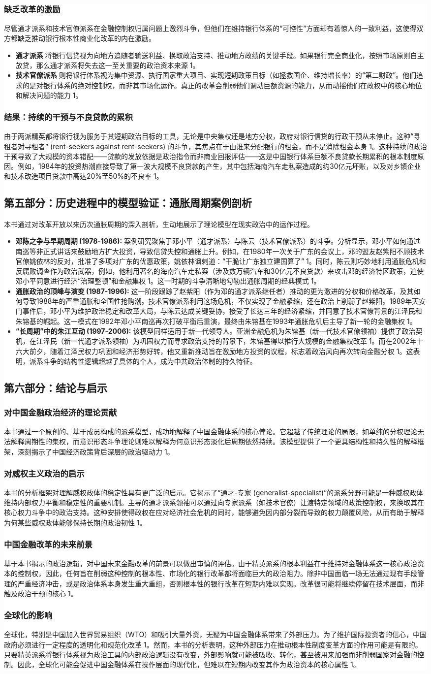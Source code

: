 ### **缺乏改革的激励**

尽管通才派系和技术官僚派系在金融控制权归属问题上激烈斗争，但他们在维持银行体系的“可控性”方面却有着惊人的一致利益，这使得双方都缺乏推动银行根本性商业化改革的内在激励。

* **通才派系** 将银行信贷视为向地方追随者输送利益、换取政治支持、推动地方政绩的关键手段。如果银行完全商业化，按照市场原则自主放贷，那么通才派系将失去这一至关重要的政治资本来源 1。  
* **技术官僚派系** 则将银行体系视为集中资源、执行国家重大项目、实现短期政策目标（如拯救国企、维持增长率）的“第二财政”。他们追求的是对银行体系的绝对控制权，而非其市场化运作。真正的改革会削弱他们调动巨额资源的能力，从而动摇他们在政权中的核心地位和解决问题的能力 1。

### **结果：持续的干预与不良贷款的累积**

由于两派精英都将银行视为服务于其短期政治目标的工具，无论是中央集权还是地方分权，政府对银行信贷的行政干预从未停止。这种“寻租者对寻租者” (rent-seekers against rent-seekers) 的斗争，其焦点在于由谁来分配银行的租金，而不是消除租金本身 1。这种持续的政治干预导致了大规模的资本错配——贷款的发放依据是政治指令而非商业回报评估——这是中国银行体系巨额不良贷款长期累积的根本制度原因。例如，1984年的投资热潮直接导致了第一波大规模不良贷款的产生，其中包括海南汽车走私案造成的约30亿元坏账，以及对乡镇企业和技术改造项目贷款中高达20%至50%的不良率 1。

## **第五部分：历史进程中的模型验证：通胀周期案例剖析**

本书通过对改革开放以来历次通胀周期的深入剖析，生动地展示了理论模型在现实政治中的运作过程。

* **邓陈之争与早期周期 (1978-1986):** 案例研究聚焦于邓小平（通才派系）与陈云（技术官僚派系）的斗争。分析显示，邓小平如何通过南巡等非正式讲话来鼓励地方扩大投资，导致信贷失控和通胀上升。例如，在1980年一次关于广东的会议上，邓的盟友赵紫阳不顾技术官僚姚依林的反对，批准了多项对广东的优惠政策，姚依林讽刺道：“干脆让广东独立建国算了” 1。同时，陈云则巧妙地利用通胀危机和反腐败调查作为政治武器，例如，他利用著名的海南汽车走私案（涉及数万辆汽车和30亿元不良贷款）来攻击邓的经济特区政策，迫使邓小平同意进行经济“治理整顿”和金融集权 1。这一时期的斗争清晰地勾勒出通胀周期的经典模式 1。  
* **通胀政治的顶峰与演变 (1987-1996):** 这一阶段跟踪了赵紫阳（作为邓的通才派系继任者）推动的更为激进的分权和价格改革，及其如何导致1988年的严重通胀和全国性抢购潮。技术官僚派系利用这场危机，不仅实现了金融紧缩，还在政治上削弱了赵紫阳。1989年天安门事件后，邓小平为维护政治稳定和改革大局，与陈云达成关键妥协，接受了长达三年的经济紧缩，并同意了技术官僚背景的江泽民和朱镕基的崛起。这一模式在1992年邓小平南巡再次打破平衡后重演，最终由朱镕基在1993年通胀危机后主导了新一轮的金融集权 1。  
* **“长周期”中的朱江互动 (1997-2006):** 该模型同样适用于新一代领导人。亚洲金融危机为朱镕基（新一代技术官僚领袖）提供了政治契机，在江泽民（新一代通才派系领袖）为巩固权力而寻求政治支持的背景下，朱镕基得以推行大规模的金融集权改革 1。而在2002年十六大前夕，随着江泽民权力巩固和经济形势好转，他又重新推动旨在激励地方投资的议程，标志着政治风向再次转向金融分权 1。这表明，派系斗争的结构性逻辑超越了具体的个人，成为中共政治体制的持久特征。

## **第六部分：结论与启示**

### **对中国金融政治经济的理论贡献**

本书通过一个原创的、基于成员构成的派系模型，成功地解释了中国金融体系的核心悖论。它超越了传统理论的局限，如单纯的分权理论无法解释周期性的集权，而意识形态斗争理论则难以解释为何意识形态淡化后周期依然持续。该模型提供了一个更具结构性和持久性的解释框架，深刻揭示了中国经济政策背后深层的政治驱动力 1。

### **对威权主义政治的启示**

本书的分析框架对理解威权政体的稳定性具有更广泛的启示。它揭示了“通才-专家 (generalist-specialist)”的派系分野可能是一种威权政体维持内部权力平衡和稳定性的重要机制。主导的通才派系领袖可以通过向专家派系（如技术官僚）让渡特定领域的政策控制权，来换取其在核心权力斗争中的政治支持。这种安排使得政权在应对经济社会危机的同时，能够避免因内部分裂而导致的权力颠覆风险，从而有助于解释为何某些威权政体能够保持长期的政治韧性 1。

### **中国金融改革的未来前景**

基于本书揭示的政治逻辑，对中国未来金融改革的前景可以做出审慎的评估。由于精英派系的根本利益在于维持对金融体系这一核心政治资本的控制权，因此，任何旨在削弱这种控制的根本性、市场化的银行改革都将面临巨大的政治阻力。除非中国面临一场无法通过现有手段管理的严重经济冲击，或是政治体系本身发生重大重组，否则根本性的银行改革在短期内难以实现。改革很可能将继续停留在技术层面，而非触及政治干预的核心 1。

### **全球化的影响**

全球化，特别是中国加入世界贸易组织（WTO）和吸引大量外资，无疑为中国金融体系带来了外部压力。为了维护国际投资者的信心，中国政府必须进行一定程度的透明化和规范化改革 1。然而，本书的分析表明，这种外部压力在推动根本性制度变革方面的作用可能是有限的。只要精英派系将银行体系视为政治工具的内部政治逻辑没有改变，外部影响就可能被吸收、转化，甚至被用来加强而非削弱国家对金融的控制。因此，全球化可能会促进中国金融体系在操作层面的现代化，但难以在短期内改变其作为政治资本的核心属性 1。
